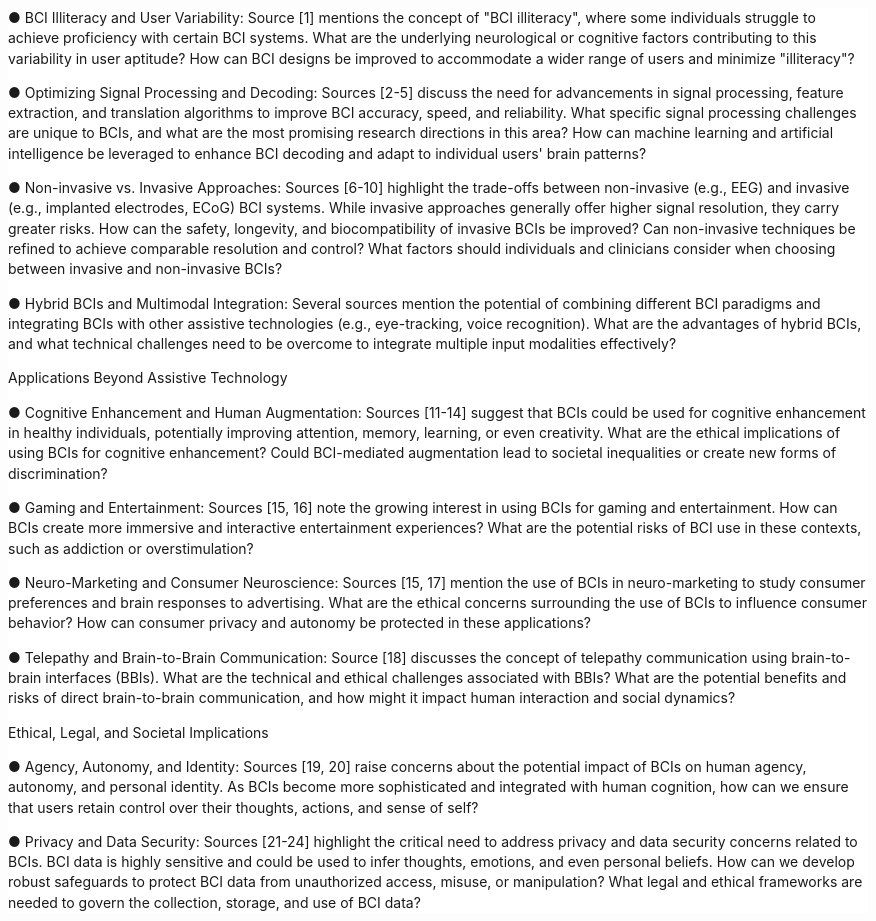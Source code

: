 ● BCI Illiteracy and User Variability: Source \[1\] mentions the concept of "BCI illiteracy", where some individuals struggle to achieve proficiency with certain BCI systems. What are the underlying neurological or cognitive factors contributing to this variability in user aptitude? How can BCI designs be improved to accommodate a wider range of users and minimize "illiteracy"?

● Optimizing Signal Processing and Decoding: Sources \[2-5\] discuss the need for advancements in signal processing, feature extraction, and translation algorithms to improve BCI accuracy, speed, and reliability. What specific signal processing challenges are unique to BCIs, and what are the most promising research directions in this area? How can machine learning and artificial intelligence be leveraged to enhance BCI decoding and adapt to individual users' brain patterns?

● Non-invasive vs. Invasive Approaches: Sources \[6-10\] highlight the trade-offs between non-invasive (e.g., EEG) and invasive (e.g., implanted electrodes, ECoG) BCI systems. While invasive approaches generally offer higher signal resolution, they carry greater risks. How can the safety, longevity, and biocompatibility of invasive BCIs be improved? Can non-invasive techniques be refined to achieve comparable resolution and control? What factors should individuals and clinicians consider when choosing between invasive and non-invasive BCIs?

● Hybrid BCIs and Multimodal Integration: Several sources mention the potential of combining different BCI paradigms and integrating BCIs with other assistive technologies (e.g., eye-tracking, voice recognition). What are the advantages of hybrid BCIs, and what technical challenges need to be overcome to integrate multiple input modalities effectively?

Applications Beyond Assistive Technology

● Cognitive Enhancement and Human Augmentation: Sources \[11-14\] suggest that BCIs could be used for cognitive enhancement in healthy individuals, potentially improving attention, memory, learning, or even creativity. What are the ethical implications of using BCIs for cognitive enhancement? Could BCI-mediated augmentation lead to societal inequalities or create new forms of discrimination?

● Gaming and Entertainment: Sources \[15, 16\] note the growing interest in using BCIs for gaming and entertainment. How can BCIs create more immersive and interactive entertainment experiences? What are the potential risks of BCI use in these contexts, such as addiction or overstimulation?

● Neuro-Marketing and Consumer Neuroscience: Sources \[15, 17\] mention the use of BCIs in neuro-marketing to study consumer preferences and brain responses to advertising. What are the ethical concerns surrounding the use of BCIs to influence consumer behavior? How can consumer privacy and autonomy be protected in these applications?

● Telepathy and Brain-to-Brain Communication: Source \[18\] discusses the concept of telepathy communication using brain-to-brain interfaces (BBIs). What are the technical and ethical challenges associated with BBIs? What are the potential benefits and risks of direct brain-to-brain communication, and how might it impact human interaction and social dynamics?

Ethical, Legal, and Societal Implications

● Agency, Autonomy, and Identity: Sources \[19, 20\] raise concerns about the potential impact of BCIs on human agency, autonomy, and personal identity. As BCIs become more sophisticated and integrated with human cognition, how can we ensure that users retain control over their thoughts, actions, and sense of self?

● Privacy and Data Security: Sources \[21-24\] highlight the critical need to address privacy and data security concerns related to BCIs. BCI data is highly sensitive and could be used to infer thoughts, emotions, and even personal beliefs. How can we develop robust safeguards to protect BCI data from unauthorized access, misuse, or manipulation? What legal and ethical frameworks are needed to govern the collection, storage, and use of BCI data?
